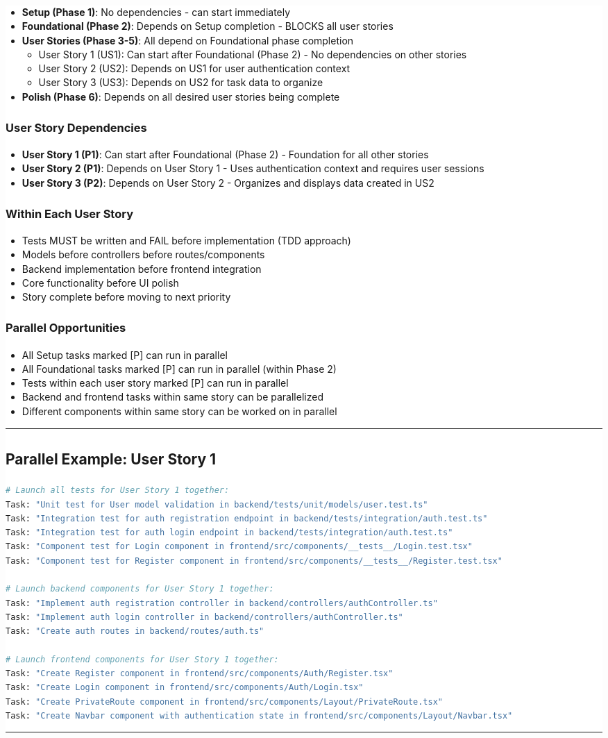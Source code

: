 - **Setup (Phase 1)**: No dependencies - can start immediately
- **Foundational (Phase 2)**: Depends on Setup completion - BLOCKS all user stories
- **User Stories (Phase 3-5)**: All depend on Foundational phase completion
  - User Story 1 (US1): Can start after Foundational (Phase 2) - No dependencies on other stories
  - User Story 2 (US2): Depends on US1 for user authentication context
  - User Story 3 (US3): Depends on US2 for task data to organize
- **Polish (Phase 6)**: Depends on all desired user stories being complete

### User Story Dependencies

- **User Story 1 (P1)**: Can start after Foundational (Phase 2) - Foundation for all other stories
- **User Story 2 (P1)**: Depends on User Story 1 - Uses authentication context and requires user sessions
- **User Story 3 (P2)**: Depends on User Story 2 - Organizes and displays data created in US2

### Within Each User Story

- Tests MUST be written and FAIL before implementation (TDD approach)
- Models before controllers before routes/components
- Backend implementation before frontend integration
- Core functionality before UI polish
- Story complete before moving to next priority

### Parallel Opportunities

- All Setup tasks marked [P] can run in parallel
- All Foundational tasks marked [P] can run in parallel (within Phase 2)
- Tests within each user story marked [P] can run in parallel
- Backend and frontend tasks within same story can be parallelized
- Different components within same story can be worked on in parallel

---

## Parallel Example: User Story 1

```bash
# Launch all tests for User Story 1 together:
Task: "Unit test for User model validation in backend/tests/unit/models/user.test.ts"
Task: "Integration test for auth registration endpoint in backend/tests/integration/auth.test.ts"
Task: "Integration test for auth login endpoint in backend/tests/integration/auth.test.ts"
Task: "Component test for Login component in frontend/src/components/__tests__/Login.test.tsx"
Task: "Component test for Register component in frontend/src/components/__tests__/Register.test.tsx"

# Launch backend components for User Story 1 together:
Task: "Implement auth registration controller in backend/controllers/authController.ts"
Task: "Implement auth login controller in backend/controllers/authController.ts"
Task: "Create auth routes in backend/routes/auth.ts"

# Launch frontend components for User Story 1 together:
Task: "Create Register component in frontend/src/components/Auth/Register.tsx"
Task: "Create Login component in frontend/src/components/Auth/Login.tsx"
Task: "Create PrivateRoute component in frontend/src/components/Layout/PrivateRoute.tsx"
Task: "Create Navbar component with authentication state in frontend/src/components/Layout/Navbar.tsx"
```

---